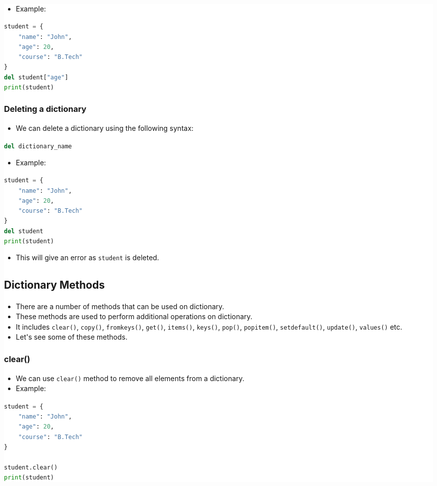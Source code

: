 * Example:

```python
student = {
    "name": "John",
    "age": 20,
    "course": "B.Tech"
}
del student["age"]
print(student)
```

### Deleting a dictionary

* We can delete a dictionary using the following syntax:

```python
del dictionary_name
```

* Example:

```python
student = {
    "name": "John",
    "age": 20,
    "course": "B.Tech"
}
del student
print(student)
```

* This will give an error as `student` is deleted.


## Dictionary Methods

* There are a number of methods that can be used on dictionary.
* These methods are used to perform additional operations on dictionary.
* It includes `clear()`, `copy()`, `fromkeys()`, `get()`, `items()`, `keys()`, `pop()`, `popitem()`, `setdefault()`, `update()`, `values()` etc.
* Let's see some of these methods.


### clear()

* We can use `clear()` method to remove all elements from a dictionary.
* Example:

```python
student = {
    "name": "John",
    "age": 20,
    "course": "B.Tech"
}

student.clear()
print(student)
```
